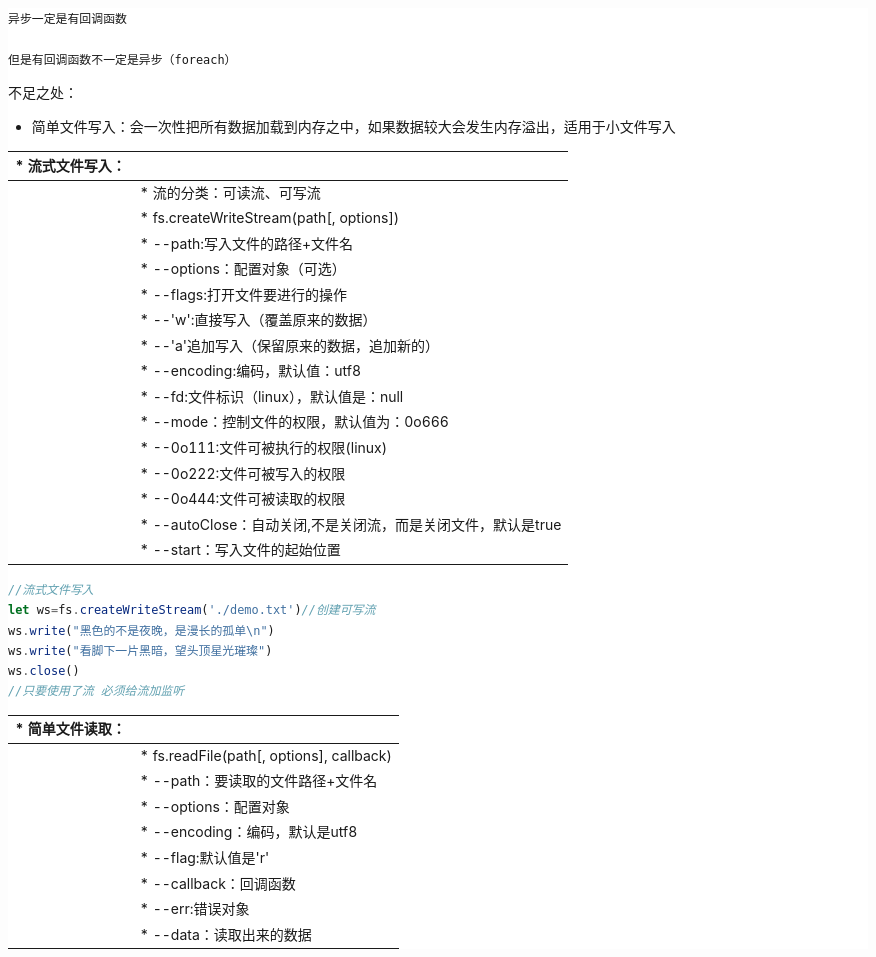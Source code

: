 
```
异步一定是有回调函数

但是有回调函数不一定是异步（foreach）
```

不足之处：

+ 简单文件写入：会一次性把所有数据加载到内存之中，如果数据较大会发生内存溢出，适用于小文件写入

| * 流式文件写入： |                                                              |
| ---------------- | ------------------------------------------------------------ |
|                  | *     流的分类：可读流、可写流                               |
|                  | *     fs.createWriteStream(path[, options])                  |
|                  | *         --path:写入文件的路径+文件名                       |
|                  | *         --options：配置对象（可选）                        |
|                  | *             --flags:打开文件要进行的操作                   |
|                  | *                   --'w':直接写入（覆盖原来的数据）         |
|                  | *                   --'a'追加写入（保留原来的数据，追加新的） |
|                  | *             --encoding:编码，默认值：utf8                  |
|                  | *             --fd:文件标识（linux），默认值是：null         |
|                  | *             --mode：控制文件的权限，默认值为：0o666        |
|                  | *                     --0o111:文件可被执行的权限(linux)      |
|                  | *                     --0o222:文件可被写入的权限             |
|                  | *                     --0o444:文件可被读取的权限             |
|                  | *             --autoClose：自动关闭,不是关闭流，而是关闭文件，默认是true |
|                  | *             --start：写入文件的起始位置                    |

```JavaScript
//流式文件写入
let ws=fs.createWriteStream('./demo.txt')//创建可写流
ws.write("黑色的不是夜晚，是漫长的孤单\n")
ws.write("看脚下一片黑暗，望头顶星光璀璨")
ws.close()
//只要使用了流 必须给流加监听
```

| * 简单文件读取： |                                              |
| ---------------- | -------------------------------------------- |
|                  | *     fs.readFile(path[, options], callback) |
|                  | *         --path：要读取的文件路径+文件名    |
|                  | *         --options：配置对象                |
|                  | *               --encoding：编码，默认是utf8 |
|                  | *               --flag:默认值是'r'           |
|                  | *         --callback：回调函数               |
|                  | *               --err:错误对象               |
|                  | *               --data：读取出来的数据       |
